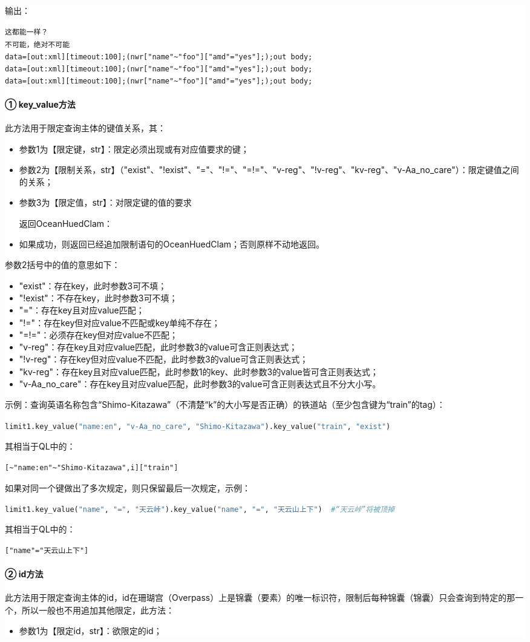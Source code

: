 输出：

```
这都能一样？
不可能，绝对不可能
data=[out:xml][timeout:100];(nwr["name"~"foo"]["amd"="yes"];);out body;
data=[out:xml][timeout:100];(nwr["name"~"foo"]["amd"="yes"];);out body;
data=[out:xml][timeout:100];(nwr["name"~"foo"]["amd"="yes"];);out body;
```

#### ① key_value方法

此方法用于限定查询主体的键值关系，其：
+ 参数1为【限定键，str】：限定必须出现或有对应值要求的键；
+ 参数2为【限制关系，str】（"exist"、"!exist"、"="、"!="、"=!="、"v-reg"、"!v-reg"、"kv-reg"、"v-Aa_no_care"）：限定键值之间的关系；
+ 参数3为【限定值，str】：对限定键的值的要求

  返回OceanHuedClam：
+ 如果成功，则返回已经追加限制语句的OceanHuedClam；否则原样不动地返回。

参数2括号中的值的意思如下：
+ "exist"：存在key，此时参数3可不填；
+ "!exist"：不存在key，此时参数3可不填；
+ "="：存在key且对应value匹配；
+ "!="：存在key但对应value不匹配或key单纯不存在；
+ "=!="：必须存在key但对应value不匹配；
+ "v-reg"：存在key且对应value匹配，此时参数3的value可含正则表达式；
+ "!v-reg"：存在key但对应value不匹配，此时参数3的value可含正则表达式；
+ "kv-reg"：存在key且对应value匹配，此时参数1的key、此时参数3的value皆可含正则表达式；
+ "v-Aa_no_care"：存在key且对应value匹配，此时参数3的value可含正则表达式且不分大小写。

示例：查询英语名称包含“Shimo-Kitazawa”（不清楚“k”的大小写是否正确）的铁道站（至少包含键为“train”的tag）：

```python
limit1.key_value("name:en", "v-Aa_no_care", "Shimo-Kitazawa").key_value("train", "exist")
```

其相当于QL中的：

```
[~"name:en"~"Shimo-Kitazawa",i]["train"]
```

如果对同一个键做出了多次规定，则只保留最后一次规定，示例：

```python
limit1.key_value("name", "=", "天云峠").key_value("name", "=", "天云山上下")  #“天云峠”将被顶掉
```

其相当于QL中的：

```
["name"="天云山上下"]
```

#### ② id方法

此方法用于限定查询主体的id，id在珊瑚宫（Overpass）上是锦囊（要素）的唯一标识符，限制后每种锦囊（锦囊）只会查询到特定的那一个，所以一般也不用追加其他限定，此方法：
+ 参数1为【限定id，str】：欲限定的id；
